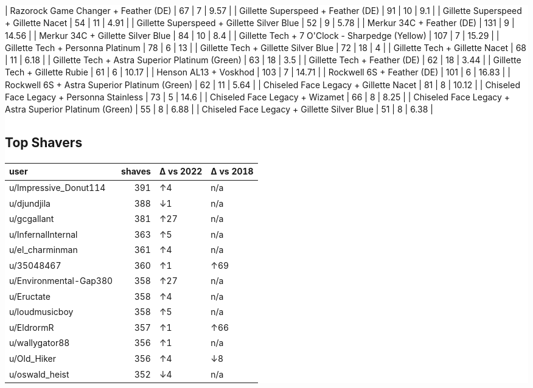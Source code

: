| Razorock Game Changer + Feather (DE)                        |       67 |              7 |                  9.57 |
| Gillette Superspeed + Feather (DE)                          |       91 |             10 |                  9.1  |
| Gillette Superspeed + Gillette Nacet                        |       54 |             11 |                  4.91 |
| Gillette Superspeed + Gillette Silver Blue                  |       52 |              9 |                  5.78 |
| Merkur 34C + Feather (DE)                                   |      131 |              9 |                 14.56 |
| Merkur 34C + Gillette Silver Blue                           |       84 |             10 |                  8.4  |
| Gillette Tech + 7 O'Clock - Sharpedge (Yellow)              |      107 |              7 |                 15.29 |
| Gillette Tech + Personna Platinum                           |       78 |              6 |                 13    |
| Gillette Tech + Gillette Silver Blue                        |       72 |             18 |                  4    |
| Gillette Tech + Gillette Nacet                              |       68 |             11 |                  6.18 |
| Gillette Tech + Astra Superior Platinum (Green)             |       63 |             18 |                  3.5  |
| Gillette Tech + Feather (DE)                                |       62 |             18 |                  3.44 |
| Gillette Tech + Gillette Rubie                              |       61 |              6 |                 10.17 |
| Henson AL13 + Voskhod                                       |      103 |              7 |                 14.71 |
| Rockwell 6S + Feather (DE)                                  |      101 |              6 |                 16.83 |
| Rockwell 6S + Astra Superior Platinum (Green)               |       62 |             11 |                  5.64 |
| Chiseled Face Legacy + Gillette Nacet                       |       81 |              8 |                 10.12 |
| Chiseled Face Legacy + Personna Stainless                   |       73 |              5 |                 14.6  |
| Chiseled Face Legacy + Wizamet                              |       66 |              8 |                  8.25 |
| Chiseled Face Legacy + Astra Superior Platinum (Green)      |       55 |              8 |                  6.88 |
| Chiseled Face Legacy + Gillette Silver Blue                 |       51 |              8 |                  6.38 |


## Top Shavers
| user                                                                        |   shaves | Δ vs 2022   | Δ vs 2018   |
|:----------------------------------------------------------------------------|---------:|:------------|:------------|
| u/Impressive_Donut114       |      391 | ↑4          | n/a         |
| u/djundjila                 |      388 | ↓1          | n/a         |
| u/gcgallant                 |      381 | ↑27         | n/a         |
| u/InfernalInternal          |      363 | ↑5          | n/a         |
| u/el_charminman             |      361 | ↑4          | n/a         |
| u/35048467                  |      360 | ↑1          | ↑69         |
| u/Environmental-Gap380      |      358 | ↑27         | n/a         |
| u/Eructate                  |      358 | ↑4          | n/a         |
| u/loudmusicboy              |      358 | ↑5          | n/a         |
| u/EldrormR                  |      357 | ↑1          | ↑66         |
| u/wallygator88              |      356 | ↑1          | n/a         |
| u/Old_Hiker                 |      356 | ↑4          | ↓8          |
| u/oswald_heist              |      352 | ↓4          | n/a         |